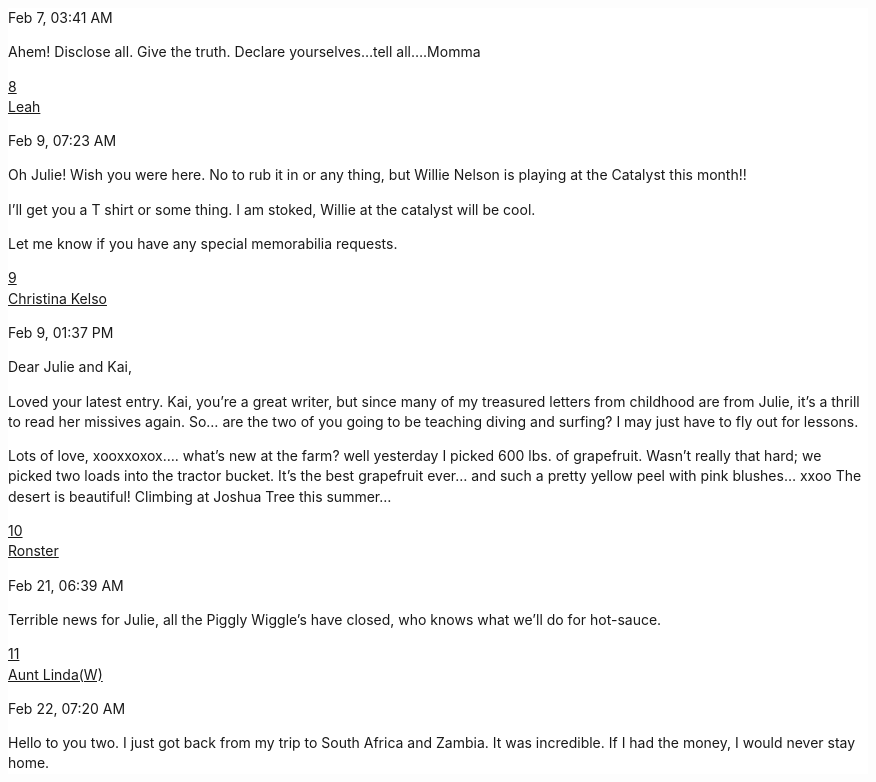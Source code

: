 Feb 7, 03:41 AM

Ahem! Disclose all. Give the truth. Declare yourselves…tell all….Momma

<a
href="http://somedaynevercomes.com/article/living-and-diving-in-semporna#c000372"
id="c000372">8</a>  
<a href="mailto:ldeffenbaugh@stewart.com" rel="nofollow">Leah</a>

Feb 9, 07:23 AM

Oh Julie! Wish you were here. No to rub it in or any thing, but Willie
Nelson is playing at the Catalyst this month!!

I’ll get you a T shirt or some thing. I am stoked, Willie at the
catalyst will be cool.

Let me know if you have any special memorabilia requests.

<a
href="http://somedaynevercomes.com/article/living-and-diving-in-semporna#c000373"
id="c000373">9</a>  
<a href="mailto:christina_kelso@hotmail.com" rel="nofollow">Christina
Kelso</a>

Feb 9, 01:37 PM

Dear Julie and Kai,

Loved your latest entry. Kai, you’re a great writer, but since many of
my treasured letters from childhood are from Julie, it’s a thrill to
read her missives again. So… are the two of you going to be teaching
diving and surfing? I may just have to fly out for lessons.

Lots of love, xooxxoxox…. what’s new at the farm? well yesterday I
picked 600 lbs. of grapefruit. Wasn’t really that hard; we picked two
loads into the tractor bucket. It’s the best grapefruit ever… and such a
pretty yellow peel with pink blushes… xxoo The desert is beautiful!
Climbing at Joshua Tree this summer…

<a
href="http://somedaynevercomes.com/article/living-and-diving-in-semporna#c000374"
id="c000374">10</a>  
<a href="mailto:rparker@coosavalleytech.edu" rel="nofollow">Ronster</a>

Feb 21, 06:39 AM

Terrible news for Julie, all the Piggly Wiggle’s have closed, who knows
what we’ll do for hot-sauce.

<a
href="http://somedaynevercomes.com/article/living-and-diving-in-semporna#c000375"
id="c000375">11</a>  
<a href="mailto:ccarter5@dc.rr.com" rel="nofollow">Aunt Linda(W)</a>

Feb 22, 07:20 AM

Hello to you two. I just got back from my trip to South Africa and
Zambia. It was incredible. If I had the money, I would never stay home.
